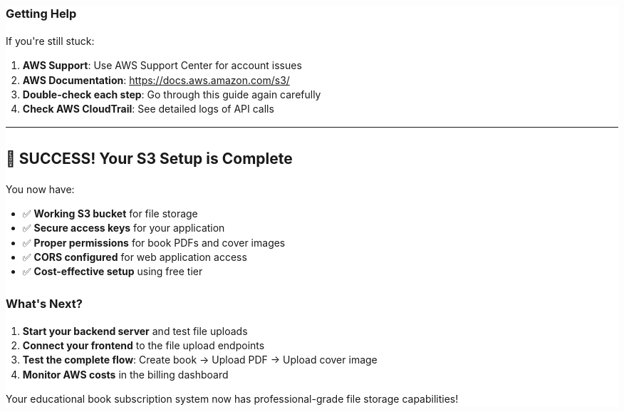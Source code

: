 ### **Getting Help**

If you're still stuck:

1. **AWS Support**: Use AWS Support Center for account issues
2. **AWS Documentation**: https://docs.aws.amazon.com/s3/
3. **Double-check each step**: Go through this guide again carefully
4. **Check AWS CloudTrail**: See detailed logs of API calls

---

## 🎉 **SUCCESS! Your S3 Setup is Complete**

You now have:
- ✅ **Working S3 bucket** for file storage
- ✅ **Secure access keys** for your application  
- ✅ **Proper permissions** for book PDFs and cover images
- ✅ **CORS configured** for web application access
- ✅ **Cost-effective setup** using free tier

### **What's Next?**

1. **Start your backend server** and test file uploads
2. **Connect your frontend** to the file upload endpoints
3. **Test the complete flow**: Create book → Upload PDF → Upload cover image
4. **Monitor AWS costs** in the billing dashboard

Your educational book subscription system now has professional-grade file storage capabilities!